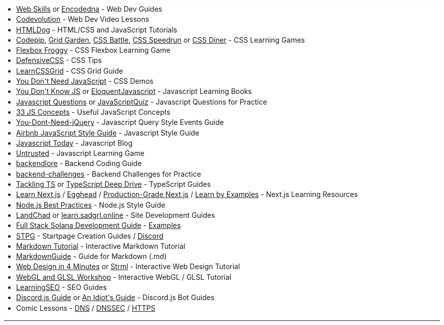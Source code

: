- [Web Skills](https://andreasbm.github.io/web-skills/) or [Encodedna](https://www.encodedna.com/) -
  Web Dev Guides
- [Codevolution](https://www.youtube.com/@Codevolution) - Web Dev Video Lessons
- [HTMLDog](https://htmldog.com/) - HTML/CSS and JavaScript Tutorials
- [Codepip](https://codepip.com/games/), [Grid Garden](https://cssgridgarden.com/),
  [CSS Battle](https://cssbattle.dev/), [CSS Speedrun](https://css-speedrun.netlify.app/) or
  [CSS Diner](https://flukeout.github.io/) - CSS Learning Games
- [Flexbox Froggy](https://flexboxfroggy.com/) - CSS Flexbox Learning Game
- [DefensiveCSS](https://defensivecss.dev/) - CSS Tips
- [LearnCSSGrid](https://learncssgrid.com/) - CSS Grid Guide
- [You Don't Need JavaScript](https://github.com/you-dont-need/You-Dont-Need-JavaScript) - CSS Demos
- [You Don't Know JS](https://github.com/getify/You-Dont-Know-JS) or
  [EloquentJavascript](https://eloquentjavascript.net/) - Javascript Learning Books
- [Javascript Questions](https://github.com/lydiahallie/javascript-questions) or
  [JavaScriptQuiz](https://javascriptquiz.com/) - Javascript Questions for Practice
- [33 JS Concepts](https://github.com/leonardomso/33-js-concepts) - Useful JavaScript Concepts
- [You-Dont-Need-jQuery](https://github.com/camsong/You-Dont-Need-jQuery) - Javascript Query Style
  Events Guide
- [Airbnb JavaScript Style Guide](https://github.com/airbnb/javascript) - Javascript Style Guide
- [Javascript Today](https://blog.javascripttoday.com/) - Javascript Blog
- [Untrusted](https://alexnisnevich.github.io/untrusted/) - Javascript Learning Game
- [backendlore](https://github.com/fpereiro/backendlore) - Backend Coding Guide
- [backend-challenges](https://github.com/CollabCodeTech/backend-challenges) - Backend Challenges
  for Practice
- [Tackling TS](https://exploringjs.com/tackling-ts/toc.html) or
  [TypeScript Deep Drive](https://basarat.gitbook.io/typescript/getting-started) - TypeScript Guides
- [Learn Next.js](https://nextjs.org/learn) / [Egghead](https://egghead.io/q/next) /
  [Production-Grade Next.js](https://frontendmasters.com/courses/production-next/) /
  [Learn by Examples](https://github.com/vercel/next.js/tree/canary/examples) - Next.js Learning
  Resources
- [Node.js Best Practices](https://github.com/goldbergyoni/nodebestpractices) - Node.js Style Guide
- [LandChad](https://landchad.net/) or [learn.sadgrl.online](https://learn.sadgrl.online/) - Site
  Development Guides
- [Full Stack Solana Development Guide](https://dev.to/edge-and-node/the-complete-guide-to-full-stack-solana-development-with-react-anchor-rust-and-phantom-3291) -
  [Examples](https://github.com/dabit3/complete-guide-to-full-stack-solana-development)
- [STPG](https://stpg-tk.netlify.app/guides/) - Startpage Creation Guides /
  [Discord](https://discord.com/invite/ExAGgVR)
- [Markdown Tutorial](https://www.markdowntutorial.com/) - Interactive Markdown Tutorial
- [MarkdownGuide](https://www.markdownguide.org/) - Guide for Markdown (.md)
- [Web Design in 4 Minutes](https://jgthms.com/web-design-in-4-minutes/) or
  [Strml](https://www.strml.net/) - Interactive Web Design Tutorial
- [WebGL and GLSL Workshop](https://mattdesl.github.io/workshop-webgl-glsl/) - Interactive WebGL /
  GLSL Tutorial
- [LearningSEO](https://learningseo.io/) - SEO Guides
- [Discord.js Guide](https://discordjs.guide/) or [An Idiot's Guide](https://anidiots.guide/) -
  Discord.js Bot Guides
- Comic Lessons - [DNS](https://howdns.works/) / [DNSSEC](https://howdnssec.works/) /
  [HTTPS](https://howhttps.works/)

---